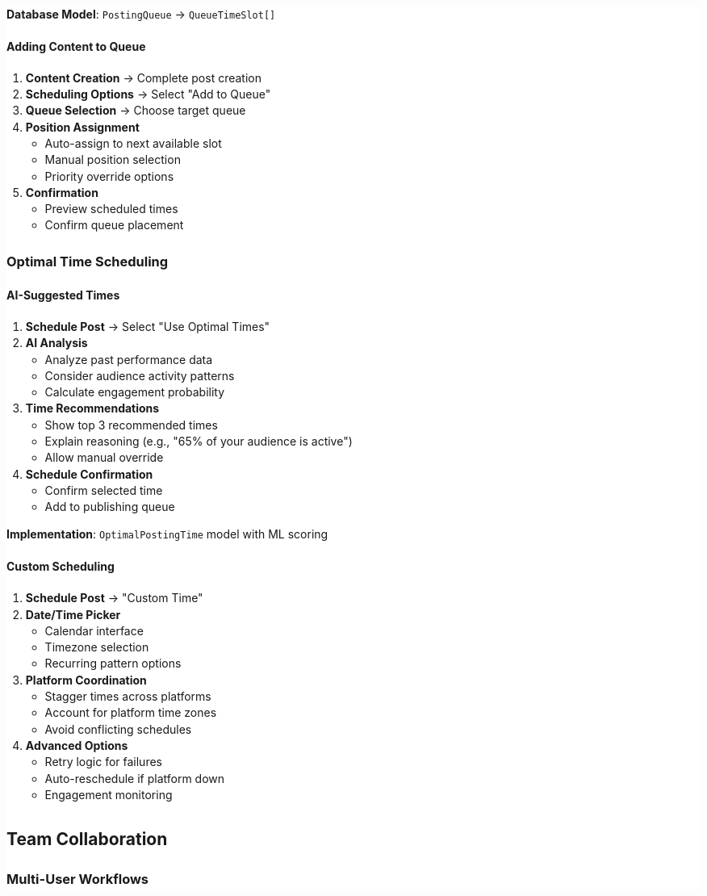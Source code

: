 **Database Model**: `PostingQueue` → `QueueTimeSlot[]`

#### Adding Content to Queue
1. **Content Creation** → Complete post creation
2. **Scheduling Options** → Select "Add to Queue"
3. **Queue Selection** → Choose target queue
4. **Position Assignment**
   - Auto-assign to next available slot
   - Manual position selection
   - Priority override options
5. **Confirmation**
   - Preview scheduled times
   - Confirm queue placement

### Optimal Time Scheduling

#### AI-Suggested Times
1. **Schedule Post** → Select "Use Optimal Times"
2. **AI Analysis**
   - Analyze past performance data
   - Consider audience activity patterns
   - Calculate engagement probability
3. **Time Recommendations**
   - Show top 3 recommended times
   - Explain reasoning (e.g., "65% of your audience is active")
   - Allow manual override
4. **Schedule Confirmation**
   - Confirm selected time
   - Add to publishing queue

**Implementation**: `OptimalPostingTime` model with ML scoring

#### Custom Scheduling
1. **Schedule Post** → "Custom Time"
2. **Date/Time Picker**
   - Calendar interface
   - Timezone selection
   - Recurring pattern options
3. **Platform Coordination**
   - Stagger times across platforms
   - Account for platform time zones
   - Avoid conflicting schedules
4. **Advanced Options**
   - Retry logic for failures
   - Auto-reschedule if platform down
   - Engagement monitoring

## Team Collaboration

### Multi-User Workflows
